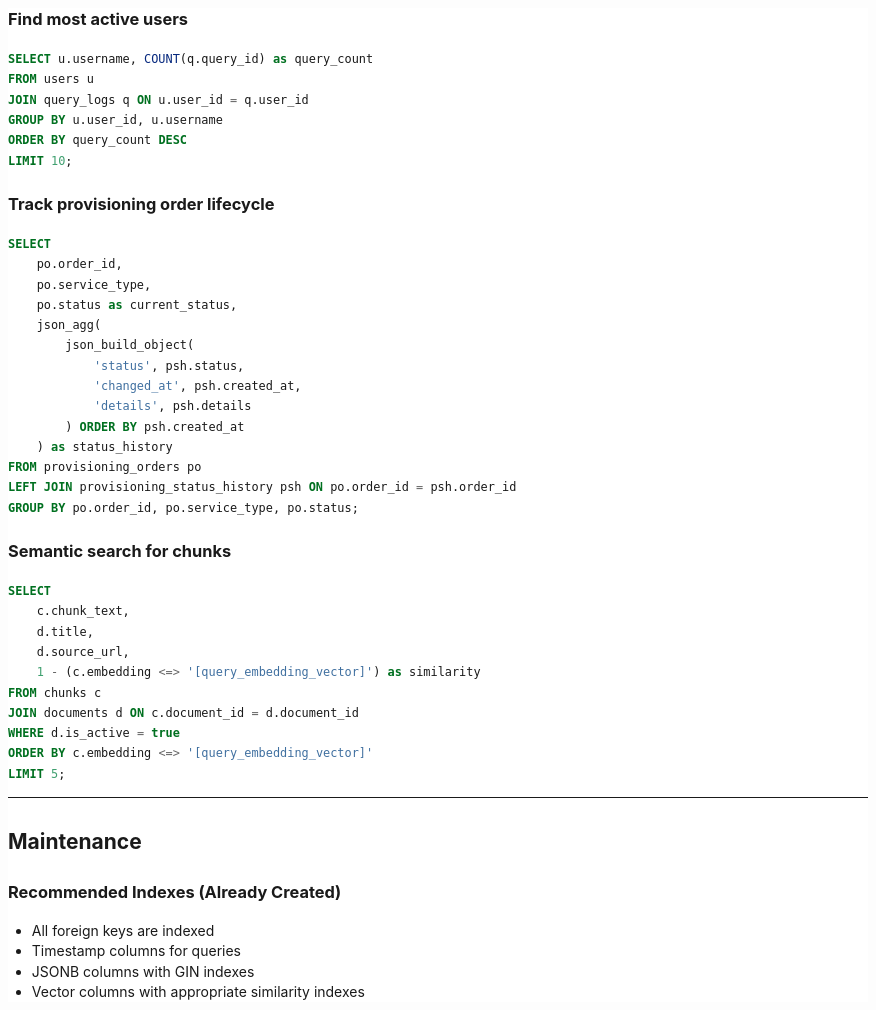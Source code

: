 ### Find most active users
```sql
SELECT u.username, COUNT(q.query_id) as query_count
FROM users u
JOIN query_logs q ON u.user_id = q.user_id
GROUP BY u.user_id, u.username
ORDER BY query_count DESC
LIMIT 10;
```

### Track provisioning order lifecycle
```sql
SELECT
    po.order_id,
    po.service_type,
    po.status as current_status,
    json_agg(
        json_build_object(
            'status', psh.status,
            'changed_at', psh.created_at,
            'details', psh.details
        ) ORDER BY psh.created_at
    ) as status_history
FROM provisioning_orders po
LEFT JOIN provisioning_status_history psh ON po.order_id = psh.order_id
GROUP BY po.order_id, po.service_type, po.status;
```

### Semantic search for chunks
```sql
SELECT
    c.chunk_text,
    d.title,
    d.source_url,
    1 - (c.embedding <=> '[query_embedding_vector]') as similarity
FROM chunks c
JOIN documents d ON c.document_id = d.document_id
WHERE d.is_active = true
ORDER BY c.embedding <=> '[query_embedding_vector]'
LIMIT 5;
```

---

## Maintenance

### Recommended Indexes (Already Created)
- All foreign keys are indexed
- Timestamp columns for queries
- JSONB columns with GIN indexes
- Vector columns with appropriate similarity indexes
